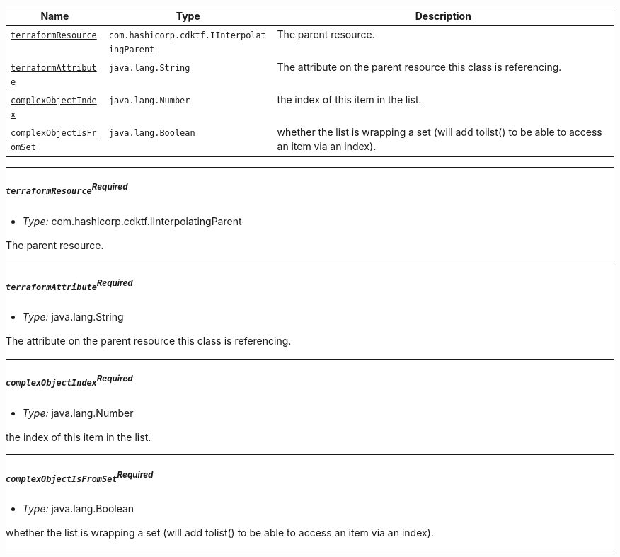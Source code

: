 | **Name** | **Type** | **Description** |
| --- | --- | --- |
| <code><a href="#rhizo-co-terraform-provider-oci.disasterRecoveryDrPlan.DisasterRecoveryDrPlanPlanGroupsOutputReference.Initializer.parameter.terraformResource">terraformResource</a></code> | <code>com.hashicorp.cdktf.IInterpolatingParent</code> | The parent resource. |
| <code><a href="#rhizo-co-terraform-provider-oci.disasterRecoveryDrPlan.DisasterRecoveryDrPlanPlanGroupsOutputReference.Initializer.parameter.terraformAttribute">terraformAttribute</a></code> | <code>java.lang.String</code> | The attribute on the parent resource this class is referencing. |
| <code><a href="#rhizo-co-terraform-provider-oci.disasterRecoveryDrPlan.DisasterRecoveryDrPlanPlanGroupsOutputReference.Initializer.parameter.complexObjectIndex">complexObjectIndex</a></code> | <code>java.lang.Number</code> | the index of this item in the list. |
| <code><a href="#rhizo-co-terraform-provider-oci.disasterRecoveryDrPlan.DisasterRecoveryDrPlanPlanGroupsOutputReference.Initializer.parameter.complexObjectIsFromSet">complexObjectIsFromSet</a></code> | <code>java.lang.Boolean</code> | whether the list is wrapping a set (will add tolist() to be able to access an item via an index). |

---

##### `terraformResource`<sup>Required</sup> <a name="terraformResource" id="rhizo-co-terraform-provider-oci.disasterRecoveryDrPlan.DisasterRecoveryDrPlanPlanGroupsOutputReference.Initializer.parameter.terraformResource"></a>

- *Type:* com.hashicorp.cdktf.IInterpolatingParent

The parent resource.

---

##### `terraformAttribute`<sup>Required</sup> <a name="terraformAttribute" id="rhizo-co-terraform-provider-oci.disasterRecoveryDrPlan.DisasterRecoveryDrPlanPlanGroupsOutputReference.Initializer.parameter.terraformAttribute"></a>

- *Type:* java.lang.String

The attribute on the parent resource this class is referencing.

---

##### `complexObjectIndex`<sup>Required</sup> <a name="complexObjectIndex" id="rhizo-co-terraform-provider-oci.disasterRecoveryDrPlan.DisasterRecoveryDrPlanPlanGroupsOutputReference.Initializer.parameter.complexObjectIndex"></a>

- *Type:* java.lang.Number

the index of this item in the list.

---

##### `complexObjectIsFromSet`<sup>Required</sup> <a name="complexObjectIsFromSet" id="rhizo-co-terraform-provider-oci.disasterRecoveryDrPlan.DisasterRecoveryDrPlanPlanGroupsOutputReference.Initializer.parameter.complexObjectIsFromSet"></a>

- *Type:* java.lang.Boolean

whether the list is wrapping a set (will add tolist() to be able to access an item via an index).

---
